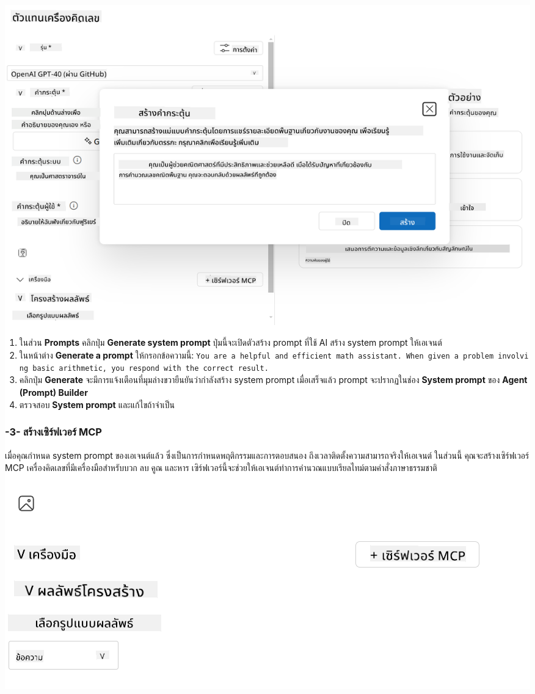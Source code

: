 ![ภาพหน้าจออินเทอร์เฟซ "Calculator Agent" ใน AI Toolkit ของ Visual Studio Code มีหน้าต่างโมดัลชื่อ "Generate a prompt" อธิบายว่าสามารถสร้าง prompt template โดยการกรอกรายละเอียดพื้นฐาน มีช่องข้อความตัวอย่าง system prompt: "You are a helpful and efficient math assistant. When given a problem involving basic arithmetic, you respond with the correct result." ด้านล่างมีปุ่ม "Close" และ "Generate" พื้นหลังเห็นการตั้งค่าเอเจนต์ รวมถึงโมเดลที่เลือก "OpenAI GPT-4o (via GitHub)" และช่อง system กับ user prompt](../../../../translated_images/aitk-generate-prompt.ba9e69d3d2bbe2a26444d0c78775540b14196061eee32c2054e9ee68c4f51f3a.th.png)

1. ในส่วน **Prompts** คลิกปุ่ม **Generate system prompt** ปุ่มนี้จะเปิดตัวสร้าง prompt ที่ใช้ AI สร้าง system prompt ให้เอเจนต์
2. ในหน้าต่าง **Generate a prompt** ให้กรอกข้อความนี้: `You are a helpful and efficient math assistant. When given a problem involving basic arithmetic, you respond with the correct result.`
3. คลิกปุ่ม **Generate** จะมีการแจ้งเตือนที่มุมล่างขวายืนยันว่ากำลังสร้าง system prompt เมื่อเสร็จแล้ว prompt จะปรากฏในช่อง **System prompt** ของ **Agent (Prompt) Builder**
4. ตรวจสอบ **System prompt** และแก้ไขถ้าจำเป็น

### -3- สร้างเซิร์ฟเวอร์ MCP

เมื่อคุณกำหนด system prompt ของเอเจนต์แล้ว ซึ่งเป็นการกำหนดพฤติกรรมและการตอบสนอง ถึงเวลาติดตั้งความสามารถจริงให้เอเจนต์ ในส่วนนี้ คุณจะสร้างเซิร์ฟเวอร์ MCP เครื่องคิดเลขที่มีเครื่องมือสำหรับบวก ลบ คูณ และหาร เซิร์ฟเวอร์นี้จะช่วยให้เอเจนต์ทำการคำนวณแบบเรียลไทม์ตามคำสั่งภาษาธรรมชาติ

![ภาพหน้าจอส่วนล่างของอินเทอร์เฟซ Calculator Agent ใน AI Toolkit ของ Visual Studio Code แสดงเมนูขยาย “Tools” และ “Structure output” พร้อมเมนูแบบเลื่อนลง “Choose output format” ตั้งค่าเป็น “text” ด้านขวาเป็นปุ่ม “+ MCP Server” สำหรับเพิ่มเซิร์ฟเวอร์ Model Context Protocol มีไอคอนรูปภาพแสดงเหนือส่วน Tools](../../../../translated_images/aitk-add-mcp-server.9742cfddfe808353c0caf9cc0a7ed3e80e13abf4d2ebde315c81c3cb02a2a449.th.png)
